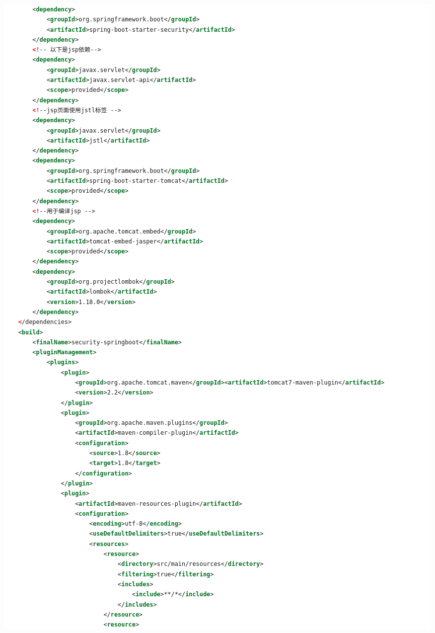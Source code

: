 ~~~xml
        <dependency>
            <groupId>org.springframework.boot</groupId>
            <artifactId>spring‐boot‐starter‐security</artifactId>
        </dependency>
        <!‐‐ 以下是jsp依赖‐‐>
        <dependency>
            <groupId>javax.servlet</groupId>
            <artifactId>javax.servlet‐api</artifactId>
            <scope>provided</scope>
        </dependency>
        <!‐‐jsp页面使用jstl标签 ‐‐>
        <dependency>
            <groupId>javax.servlet</groupId>
            <artifactId>jstl</artifactId>
        </dependency>
        <dependency>
            <groupId>org.springframework.boot</groupId>
            <artifactId>spring‐boot‐starter‐tomcat</artifactId>
            <scope>provided</scope>
        </dependency>
        <!‐‐用于编译jsp ‐‐>
        <dependency>
            <groupId>org.apache.tomcat.embed</groupId>
            <artifactId>tomcat‐embed‐jasper</artifactId>
            <scope>provided</scope>
        </dependency>
        <dependency>
            <groupId>org.projectlombok</groupId>
            <artifactId>lombok</artifactId>
            <version>1.18.0</version>
        </dependency>
    </dependencies>
    <build>
        <finalName>security‐springboot</finalName>
        <pluginManagement>
            <plugins>
                <plugin>
                    <groupId>org.apache.tomcat.maven</groupId><artifactId>tomcat7‐maven‐plugin</artifactId>
                    <version>2.2</version>
                </plugin>
                <plugin>
                    <groupId>org.apache.maven.plugins</groupId>
                    <artifactId>maven‐compiler‐plugin</artifactId>
                    <configuration>
                        <source>1.8</source>
                        <target>1.8</target>
                    </configuration>
                </plugin>
                <plugin>
                    <artifactId>maven‐resources‐plugin</artifactId>
                    <configuration>
                        <encoding>utf‐8</encoding>
                        <useDefaultDelimiters>true</useDefaultDelimiters>
                        <resources>
                            <resource>
                                <directory>src/main/resources</directory>
                                <filtering>true</filtering>
                                <includes>
                                    <include>**/*</include>
                                </includes>
                            </resource>
                            <resource>
~~~